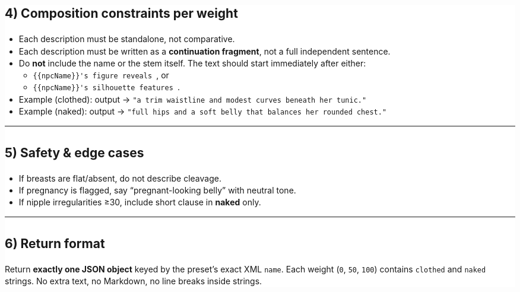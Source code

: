 ## 4) Composition constraints per weight
- Each description must be standalone, not comparative.
- Each description must be written as a **continuation fragment**, not a full independent sentence.
- Do **not** include the name or the stem itself. The text should start immediately after either:
  - `{{npcName}}'s figure reveals `, or
  - `{{npcName}}'s silhouette features `.
- Example (clothed): output → `"a trim waistline and modest curves beneath her tunic."`
- Example (naked): output → `"full hips and a soft belly that balances her rounded chest."`

---

## 5) Safety & edge cases
- If breasts are flat/absent, do not describe cleavage.
- If pregnancy is flagged, say “pregnant-looking belly” with neutral tone.
- If nipple irregularities ≥30, include short clause in **naked** only.

---

## 6) Return format
Return **exactly one JSON object** keyed by the preset’s exact XML `name`.
Each weight (`0`, `50`, `100`) contains `clothed` and `naked` strings.
No extra text, no Markdown, no line breaks inside strings.